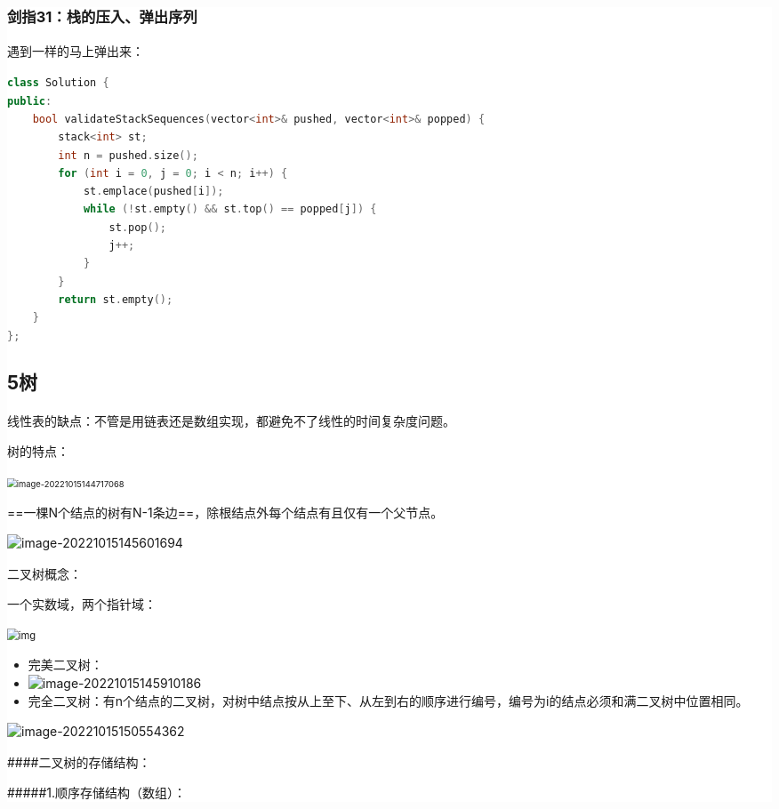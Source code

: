 ### 剑指31：栈的压入、弹出序列

 遇到一样的马上弹出来：

```cpp
class Solution {
public:
    bool validateStackSequences(vector<int>& pushed, vector<int>& popped) {
        stack<int> st;
        int n = pushed.size();
        for (int i = 0, j = 0; i < n; i++) {
            st.emplace(pushed[i]);
            while (!st.empty() && st.top() == popped[j]) {
                st.pop();
                j++;
            }
        }
        return st.empty();
    }
};
```





## 5树

线性表的缺点：不管是用链表还是数组实现，都避免不了线性的时间复杂度问题。

树的特点：

<img src="C:\Users\gaohan\AppData\Roaming\Typora\typora-user-images\image-20221015144717068.png" alt="image-20221015144717068" style="zoom:67%;" />

==一棵N个结点的树有N-1条边==，除根结点外每个结点有且仅有一个父节点。

![image-20221015145601694](C:\Users\gaohan\AppData\Roaming\Typora\typora-user-images\image-20221015145601694.png)



二叉树概念：

一个实数域，两个指针域：

<img src="https://img-blog.csdnimg.cn/20181026114920772.jpg" alt="img" style="zoom:80%;" />

- 完美二叉树：
- ![image-20221015145910186](C:\Users\gaohan\AppData\Roaming\Typora\typora-user-images\image-20221015145910186.png)
- 完全二叉树：有n个结点的二叉树，对树中结点按从上至下、从左到右的顺序进行编号，编号为i的结点必须和满二叉树中位置相同。

![image-20221015150554362](C:\Users\gaohan\AppData\Roaming\Typora\typora-user-images\image-20221015150554362.png)



####二叉树的存储结构：

#####1.顺序存储结构（数组）：
